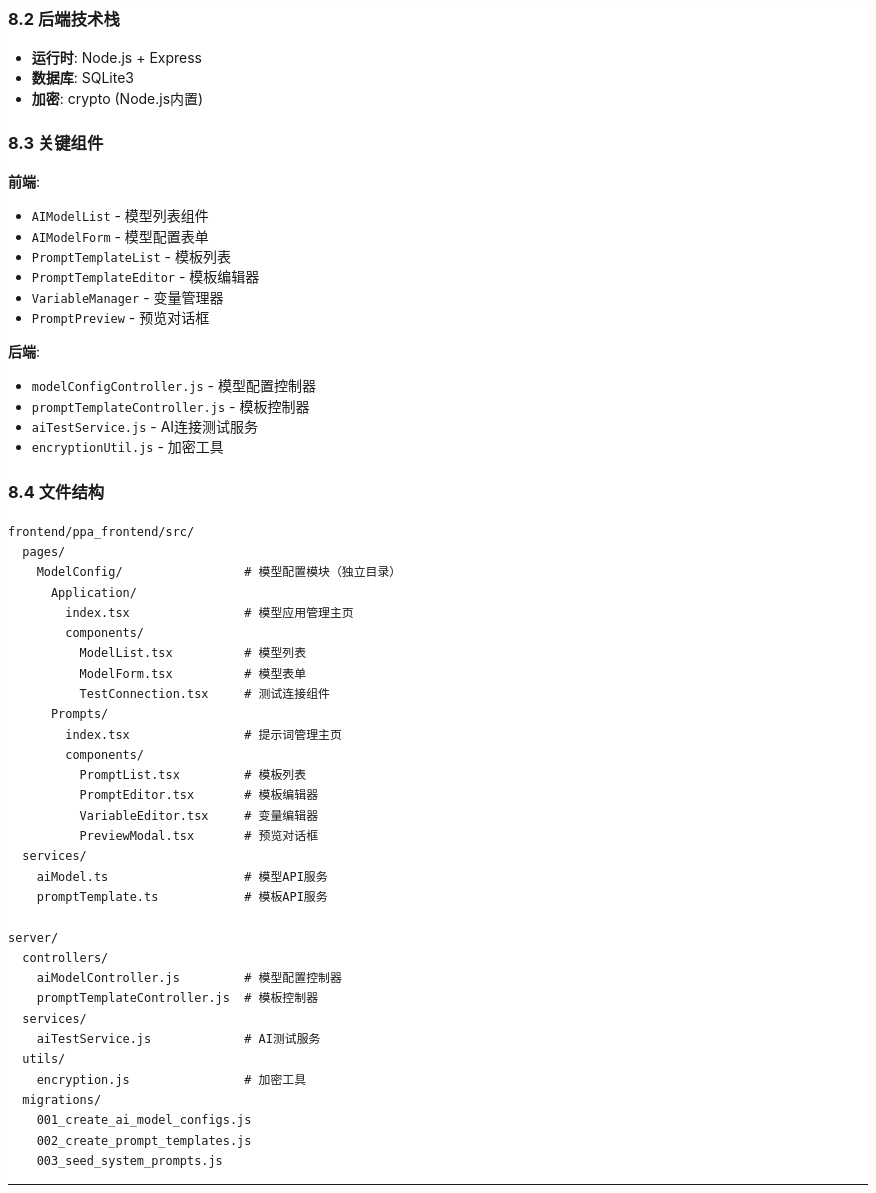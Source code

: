 ### 8.2 后端技术栈

- **运行时**: Node.js + Express
- **数据库**: SQLite3
- **加密**: crypto (Node.js内置)

### 8.3 关键组件

**前端**:
- `AIModelList` - 模型列表组件
- `AIModelForm` - 模型配置表单
- `PromptTemplateList` - 模板列表
- `PromptTemplateEditor` - 模板编辑器
- `VariableManager` - 变量管理器
- `PromptPreview` - 预览对话框

**后端**:
- `modelConfigController.js` - 模型配置控制器
- `promptTemplateController.js` - 模板控制器
- `aiTestService.js` - AI连接测试服务
- `encryptionUtil.js` - 加密工具

### 8.4 文件结构

```
frontend/ppa_frontend/src/
  pages/
    ModelConfig/                 # 模型配置模块（独立目录）
      Application/
        index.tsx                # 模型应用管理主页
        components/
          ModelList.tsx          # 模型列表
          ModelForm.tsx          # 模型表单
          TestConnection.tsx     # 测试连接组件
      Prompts/
        index.tsx                # 提示词管理主页
        components/
          PromptList.tsx         # 模板列表
          PromptEditor.tsx       # 模板编辑器
          VariableEditor.tsx     # 变量编辑器
          PreviewModal.tsx       # 预览对话框
  services/
    aiModel.ts                   # 模型API服务
    promptTemplate.ts            # 模板API服务

server/
  controllers/
    aiModelController.js         # 模型配置控制器
    promptTemplateController.js  # 模板控制器
  services/
    aiTestService.js             # AI测试服务
  utils/
    encryption.js                # 加密工具
  migrations/
    001_create_ai_model_configs.js
    002_create_prompt_templates.js
    003_seed_system_prompts.js
```

---